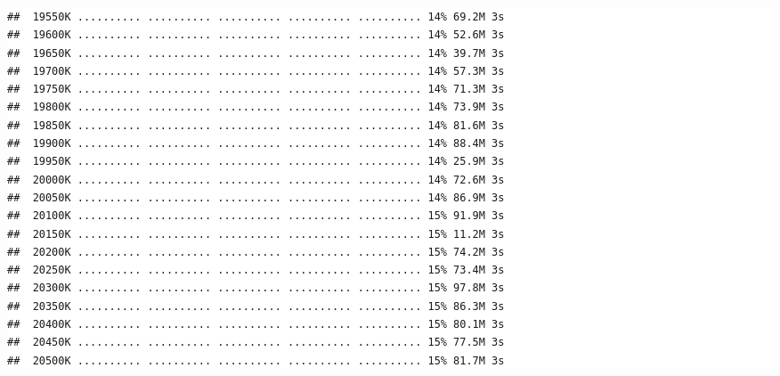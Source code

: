     ##  19550K .......... .......... .......... .......... .......... 14% 69.2M 3s
    ##  19600K .......... .......... .......... .......... .......... 14% 52.6M 3s
    ##  19650K .......... .......... .......... .......... .......... 14% 39.7M 3s
    ##  19700K .......... .......... .......... .......... .......... 14% 57.3M 3s
    ##  19750K .......... .......... .......... .......... .......... 14% 71.3M 3s
    ##  19800K .......... .......... .......... .......... .......... 14% 73.9M 3s
    ##  19850K .......... .......... .......... .......... .......... 14% 81.6M 3s
    ##  19900K .......... .......... .......... .......... .......... 14% 88.4M 3s
    ##  19950K .......... .......... .......... .......... .......... 14% 25.9M 3s
    ##  20000K .......... .......... .......... .......... .......... 14% 72.6M 3s
    ##  20050K .......... .......... .......... .......... .......... 14% 86.9M 3s
    ##  20100K .......... .......... .......... .......... .......... 15% 91.9M 3s
    ##  20150K .......... .......... .......... .......... .......... 15% 11.2M 3s
    ##  20200K .......... .......... .......... .......... .......... 15% 74.2M 3s
    ##  20250K .......... .......... .......... .......... .......... 15% 73.4M 3s
    ##  20300K .......... .......... .......... .......... .......... 15% 97.8M 3s
    ##  20350K .......... .......... .......... .......... .......... 15% 86.3M 3s
    ##  20400K .......... .......... .......... .......... .......... 15% 80.1M 3s
    ##  20450K .......... .......... .......... .......... .......... 15% 77.5M 3s
    ##  20500K .......... .......... .......... .......... .......... 15% 81.7M 3s